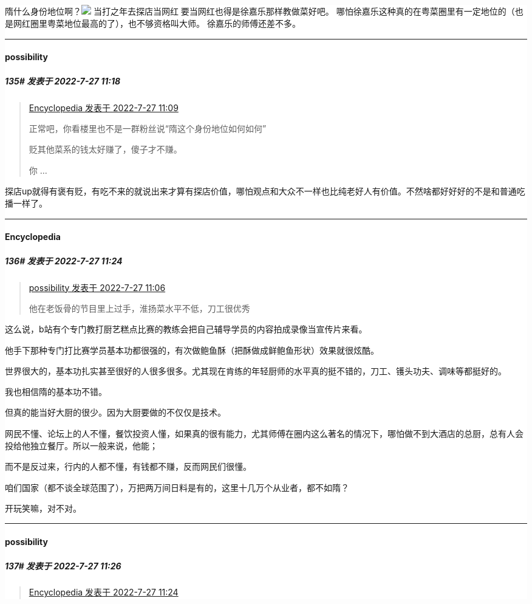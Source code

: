 隋什么身份地位啊？<img src="https://static.saraba1st.com/image/smiley/face2017/049.png" referrerpolicy="no-referrer">
当打之年去探店当网红
要当网红也得是徐嘉乐那样教做菜好吧。
哪怕徐嘉乐这种真的在粤菜圈里有一定地位的（也是网红圈里粤菜地位最高的了），也不够资格叫大师。
徐嘉乐的师傅还差不多。



*****

####  possibility  
##### 135#       发表于 2022-7-27 11:18

<blockquote><a href="httphttps://bbs.saraba1st.com/2b/forum.php?mod=redirect&amp;goto=findpost&amp;pid=56820515&amp;ptid=2083167" target="_blank">Encyclopedia 发表于 2022-7-27 11:09</a>

正常吧，你看楼里也不是一群粉丝说“隋这个身份地位如何如何”

贬其他菜系的钱太好赚了，傻子才不赚。

你 ...</blockquote>
探店up就得有褒有贬，有吃不来的就说出来才算有探店价值，哪怕观点和大众不一样也比纯老好人有价值。不然啥都好好好的不是和普通吃播一样了。



*****

####  Encyclopedia  
##### 136#       发表于 2022-7-27 11:24

<blockquote><a href="httphttps://bbs.saraba1st.com/2b/forum.php?mod=redirect&amp;goto=findpost&amp;pid=56820466&amp;ptid=2083167" target="_blank">possibility 发表于 2022-7-27 11:06</a>

他在老饭骨的节目里上过手，淮扬菜水平不低，刀工很优秀</blockquote>
这么说，b站有个专门教打厨艺糕点比赛的教练会把自己辅导学员的内容拍成录像当宣传片来看。

他手下那种专门打比赛学员基本功都很强的，有次做鲍鱼酥（把酥做成鲜鲍鱼形状）效果就很炫酷。

世界很大的，基本功扎实甚至很好的人很多很多。尤其现在肯练的年轻厨师的水平真的挺不错的，刀工、镬头功夫、调味等都挺好的。

我也相信隋的基本功不错。

但真的能当好大厨的很少。因为大厨要做的不仅仅是技术。

网民不懂、论坛上的人不懂，餐饮投资人懂，如果真的很有能力，尤其师傅在圈内这么著名的情况下，哪怕做不到大酒店的总厨，总有人会投给他独立餐厅。所以一般来说，他能；

而不是反过来，行内的人都不懂，有钱都不赚，反而网民们很懂。

咱们国家（都不谈全球范围了），万把两万间日料是有的，这里十几万个从业者，都不如隋？

开玩笑嘛，对不对。

*****

####  possibility  
##### 137#       发表于 2022-7-27 11:26

<blockquote><a href="httphttps://bbs.saraba1st.com/2b/forum.php?mod=redirect&amp;goto=findpost&amp;pid=56820827&amp;ptid=2083167" target="_blank">Encyclopedia 发表于 2022-7-27 11:24</a>
